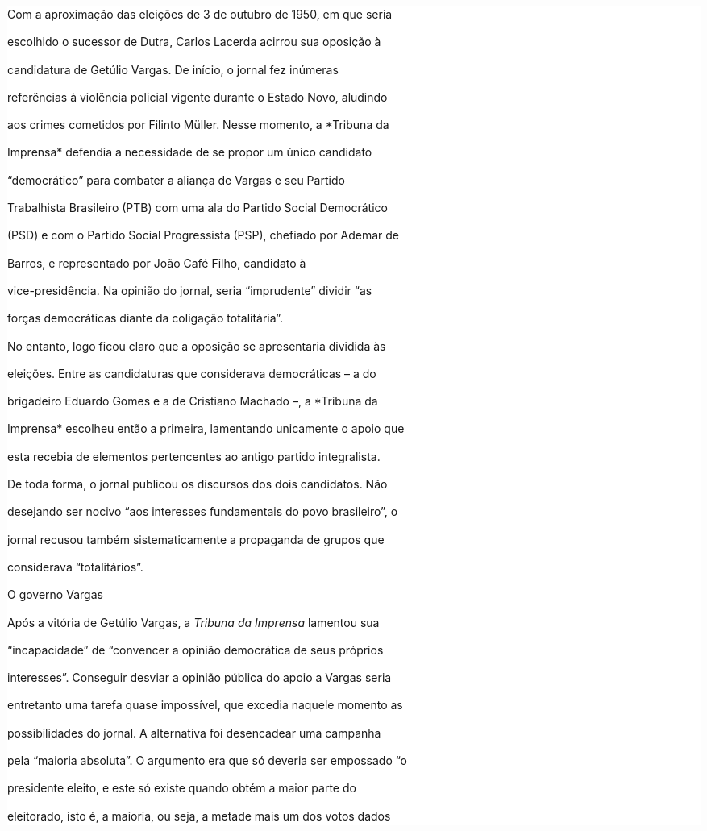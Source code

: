 

Com a aproximação das eleições de 3 de outubro de 1950, em que seria

escolhido o sucessor de Dutra, Carlos Lacerda acirrou sua oposição à

candidatura de Getúlio Vargas. De início, o jornal fez inúmeras

referências à violência policial vigente durante o Estado Novo, aludindo

aos crimes cometidos por Filinto Müller. Nesse momento, a *Tribuna da

Imprensa* defendia a necessidade de se propor um único candidato

“democrático” para combater a aliança de Vargas e seu Partido

Trabalhista Brasileiro (PTB) com uma ala do Partido Social Democrático

(PSD) e com o Partido Social Progressista (PSP), chefiado por Ademar de

Barros, e representado por João Café Filho, candidato à

vice-presidência. Na opinião do jornal, seria “imprudente” dividir “as

forças democráticas diante da coligação totalitária”.



No entanto, logo ficou claro que a oposição se apresentaria dividida às

eleições. Entre as candidaturas que considerava democráticas – a do

brigadeiro Eduardo Gomes e a de Cristiano Machado –, a *Tribuna da

Imprensa* escolheu então a primeira, lamentando unicamente o apoio que

esta recebia de elementos pertencentes ao antigo partido integralista.

De toda forma, o jornal publicou os discursos dos dois candidatos. Não

desejando ser nocivo “aos interesses fundamentais do povo brasileiro”, o

jornal recusou também sistematicamente a propaganda de grupos que

considerava “totalitários”.



O governo Vargas



Após a vitória de Getúlio Vargas, a *Tribuna da Imprensa* lamentou sua

“incapacidade” de “convencer a opinião democrática de seus próprios

interesses”. Conseguir desviar a opinião pública do apoio a Vargas seria

entretanto uma tarefa quase impossível, que excedia naquele momento as

possibilidades do jornal. A alternativa foi desencadear uma campanha

pela “maioria absoluta”. O argumento era que só deveria ser empossado “o

presidente eleito, e este só existe quando obtém a maior parte do

eleitorado, isto é, a maioria, ou seja, a metade mais um dos votos dados
